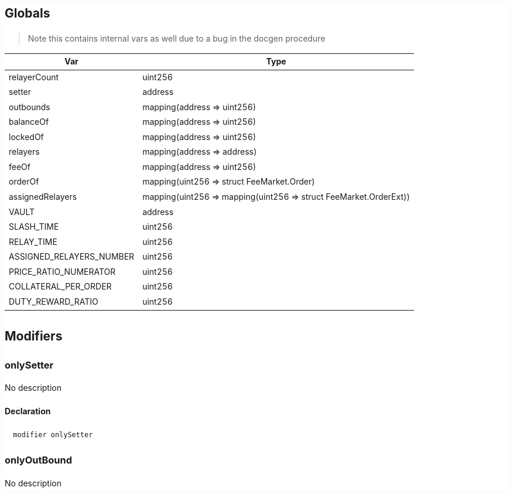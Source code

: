 

## Globals

> Note this contains internal vars as well due to a bug in the docgen procedure

| Var | Type |
| --- | --- |
| relayerCount | uint256 |
| setter | address |
| outbounds | mapping(address => uint256) |
| balanceOf | mapping(address => uint256) |
| lockedOf | mapping(address => uint256) |
| relayers | mapping(address => address) |
| feeOf | mapping(address => uint256) |
| orderOf | mapping(uint256 => struct FeeMarket.Order) |
| assignedRelayers | mapping(uint256 => mapping(uint256 => struct FeeMarket.OrderExt)) |
| VAULT | address |
| SLASH_TIME | uint256 |
| RELAY_TIME | uint256 |
| ASSIGNED_RELAYERS_NUMBER | uint256 |
| PRICE_RATIO_NUMERATOR | uint256 |
| COLLATERAL_PER_ORDER | uint256 |
| DUTY_REWARD_RATIO | uint256 |


## Modifiers

### onlySetter
No description


#### Declaration
```solidity
  modifier onlySetter
```


### onlyOutBound
No description

